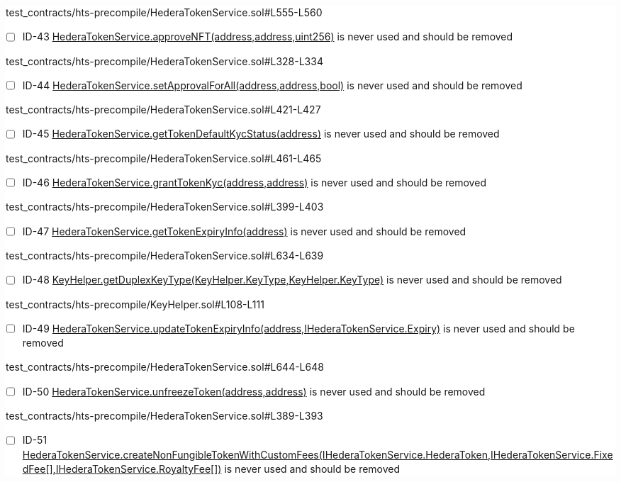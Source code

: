 test_contracts/hts-precompile/HederaTokenService.sol#L555-L560


 - [ ] ID-43
[HederaTokenService.approveNFT(address,address,uint256)](test_contracts/hts-precompile/HederaTokenService.sol#L328-L334) is never used and should be removed

test_contracts/hts-precompile/HederaTokenService.sol#L328-L334


 - [ ] ID-44
[HederaTokenService.setApprovalForAll(address,address,bool)](test_contracts/hts-precompile/HederaTokenService.sol#L421-L427) is never used and should be removed

test_contracts/hts-precompile/HederaTokenService.sol#L421-L427


 - [ ] ID-45
[HederaTokenService.getTokenDefaultKycStatus(address)](test_contracts/hts-precompile/HederaTokenService.sol#L461-L465) is never used and should be removed

test_contracts/hts-precompile/HederaTokenService.sol#L461-L465


 - [ ] ID-46
[HederaTokenService.grantTokenKyc(address,address)](test_contracts/hts-precompile/HederaTokenService.sol#L399-L403) is never used and should be removed

test_contracts/hts-precompile/HederaTokenService.sol#L399-L403


 - [ ] ID-47
[HederaTokenService.getTokenExpiryInfo(address)](test_contracts/hts-precompile/HederaTokenService.sol#L634-L639) is never used and should be removed

test_contracts/hts-precompile/HederaTokenService.sol#L634-L639


 - [ ] ID-48
[KeyHelper.getDuplexKeyType(KeyHelper.KeyType,KeyHelper.KeyType)](test_contracts/hts-precompile/KeyHelper.sol#L108-L111) is never used and should be removed

test_contracts/hts-precompile/KeyHelper.sol#L108-L111


 - [ ] ID-49
[HederaTokenService.updateTokenExpiryInfo(address,IHederaTokenService.Expiry)](test_contracts/hts-precompile/HederaTokenService.sol#L644-L648) is never used and should be removed

test_contracts/hts-precompile/HederaTokenService.sol#L644-L648


 - [ ] ID-50
[HederaTokenService.unfreezeToken(address,address)](test_contracts/hts-precompile/HederaTokenService.sol#L389-L393) is never used and should be removed

test_contracts/hts-precompile/HederaTokenService.sol#L389-L393


 - [ ] ID-51
[HederaTokenService.createNonFungibleTokenWithCustomFees(IHederaTokenService.HederaToken,IHederaTokenService.FixedFee[],IHederaTokenService.RoyaltyFee[])](test_contracts/hts-precompile/HederaTokenService.sol#L203-L212) is never used and should be removed
